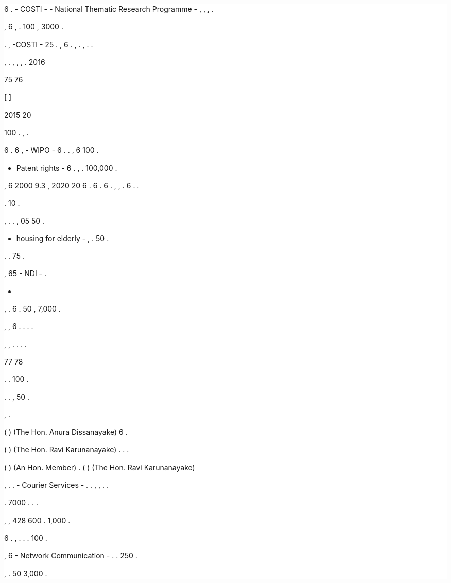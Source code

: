 6 . - COSTI - - National Thematic Research Programme - , , , .

, 6 , . 100 , 3000 .

. , -COSTI - 25 . , 6 . , . , . .

, . , , , . 2016

75 76

[ ]

2015 20

100 . , .

6 . 6 , - WIPO - 6 . . , 6 100 .

- Patent rights - 6 . , . 100,000 .

, 6 2000 9.3 , 2020 20 6 . 6 . 6 . , , . 6 . .

. 10 .

, . . , 05 50 .

- housing for elderly - , . 50 .

. . 75 .

, 65 - NDI - .

-

, . 6 . 50 , 7,000 .

, , 6 . . . .

, , . . . .

77 78

. . 100 .

. . , 50 .

, .

( ) (The Hon. Anura Dissanayake) 6 .

( ) (The Hon. Ravi Karunanayake) . . .

( ) (An Hon. Member) . ( ) (The Hon. Ravi Karunanayake)

, . . - Courier Services - . . , , . .

. 7000 . . .

, , 428 600 . 1,000 .

6 . , . . . 100 .

, 6 - Network Communication - . . 250 .

, . 50 3,000 .
